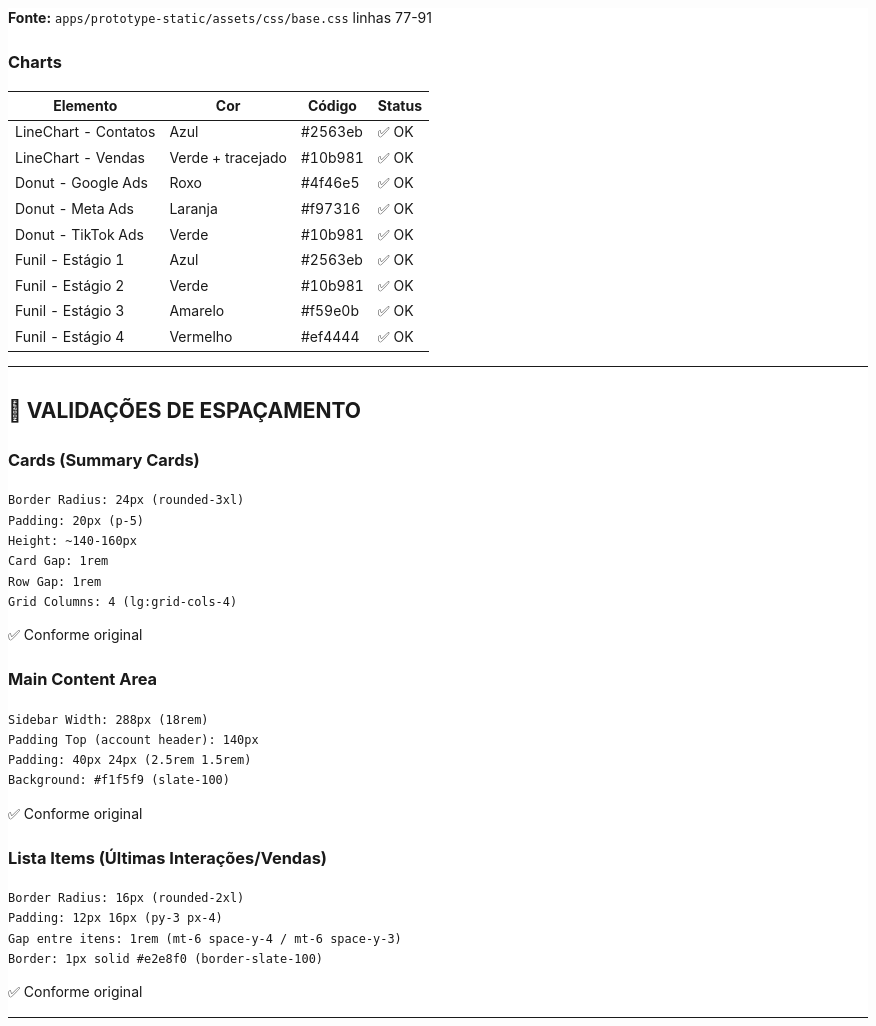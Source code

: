 **Fonte:** `apps/prototype-static/assets/css/base.css` linhas 77-91

### Charts
| Elemento | Cor | Código | Status |
|----------|-----|--------|--------|
| LineChart - Contatos | Azul | #2563eb | ✅ OK |
| LineChart - Vendas | Verde + tracejado | #10b981 | ✅ OK |
| Donut - Google Ads | Roxo | #4f46e5 | ✅ OK |
| Donut - Meta Ads | Laranja | #f97316 | ✅ OK |
| Donut - TikTok Ads | Verde | #10b981 | ✅ OK |
| Funil - Estágio 1 | Azul | #2563eb | ✅ OK |
| Funil - Estágio 2 | Verde | #10b981 | ✅ OK |
| Funil - Estágio 3 | Amarelo | #f59e0b | ✅ OK |
| Funil - Estágio 4 | Vermelho | #ef4444 | ✅ OK |

---

## 📏 VALIDAÇÕES DE ESPAÇAMENTO

### Cards (Summary Cards)
```
Border Radius: 24px (rounded-3xl)
Padding: 20px (p-5) 
Height: ~140-160px
Card Gap: 1rem
Row Gap: 1rem
Grid Columns: 4 (lg:grid-cols-4)
```
✅ Conforme original

### Main Content Area
```
Sidebar Width: 288px (18rem)
Padding Top (account header): 140px
Padding: 40px 24px (2.5rem 1.5rem)
Background: #f1f5f9 (slate-100)
```
✅ Conforme original

### Lista Items (Últimas Interações/Vendas)
```
Border Radius: 16px (rounded-2xl)
Padding: 12px 16px (py-3 px-4)
Gap entre itens: 1rem (mt-6 space-y-4 / mt-6 space-y-3)
Border: 1px solid #e2e8f0 (border-slate-100)
```
✅ Conforme original

---